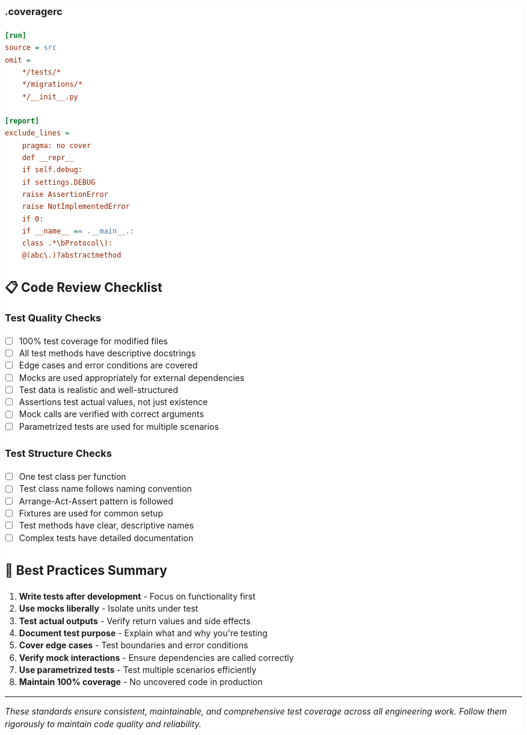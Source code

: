 ### **.coveragerc**
```ini
[run]
source = src
omit = 
    */tests/*
    */migrations/*
    */__init__.py

[report]
exclude_lines =
    pragma: no cover
    def __repr__
    if self.debug:
    if settings.DEBUG
    raise AssertionError
    raise NotImplementedError
    if 0:
    if __name__ == .__main__.:
    class .*\bProtocol\):
    @(abc\.)?abstractmethod
```

## 📋 Code Review Checklist

### **Test Quality Checks**
- [ ] 100% test coverage for modified files
- [ ] All test methods have descriptive docstrings
- [ ] Edge cases and error conditions are covered
- [ ] Mocks are used appropriately for external dependencies
- [ ] Test data is realistic and well-structured
- [ ] Assertions test actual values, not just existence
- [ ] Mock calls are verified with correct arguments
- [ ] Parametrized tests are used for multiple scenarios

### **Test Structure Checks**
- [ ] One test class per function
- [ ] Test class name follows naming convention
- [ ] Arrange-Act-Assert pattern is followed
- [ ] Fixtures are used for common setup
- [ ] Test methods have clear, descriptive names
- [ ] Complex tests have detailed documentation

## 🎯 Best Practices Summary

1. **Write tests after development** - Focus on functionality first
2. **Use mocks liberally** - Isolate units under test
3. **Test actual outputs** - Verify return values and side effects
4. **Document test purpose** - Explain what and why you're testing
5. **Cover edge cases** - Test boundaries and error conditions
6. **Verify mock interactions** - Ensure dependencies are called correctly
7. **Use parametrized tests** - Test multiple scenarios efficiently
8. **Maintain 100% coverage** - No uncovered code in production

---

*These standards ensure consistent, maintainable, and comprehensive test coverage across all engineering work. Follow them rigorously to maintain code quality and reliability.*
